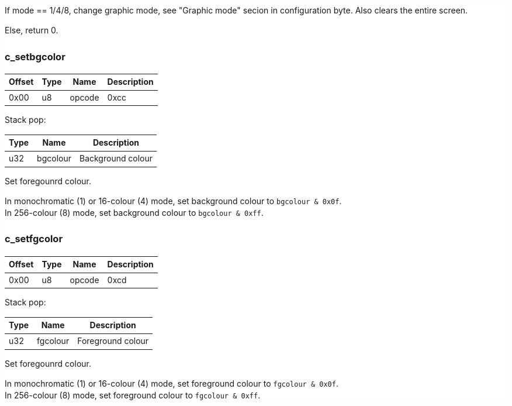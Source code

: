 If mode == 1/4/8, change graphic mode, see "Graphic mode" secion in configuration byte. Also clears the entire screen.

Else, return 0.

### c_setbgcolor

| Offset | Type | Name | Description |
|---|---|---|---|
| 0x00 | u8 | opcode | 0xcc |

Stack pop:

| Type | Name | Description |
|---|---|---|
| u32 | bgcolour | Background colour |

Set foregounrd colour.

In monochromatic (1) or 16-colour (4) mode, set background colour to `bgcolour & 0x0f`.\
In 256-colour (8) mode, set background colour to `bgcolour & 0xff`.

### c_setfgcolor

| Offset | Type | Name | Description |
|---|---|---|---|
| 0x00 | u8 | opcode | 0xcd |

Stack pop:

| Type | Name | Description |
|---|---|---|
| u32 | fgcolour | Foreground colour |

Set foregounrd colour.

In monochromatic (1) or 16-colour (4) mode, set foreground colour to `fgcolour & 0x0f`.\
In 256-colour (8) mode, set foreground colour to `fgcolour & 0xff`.
